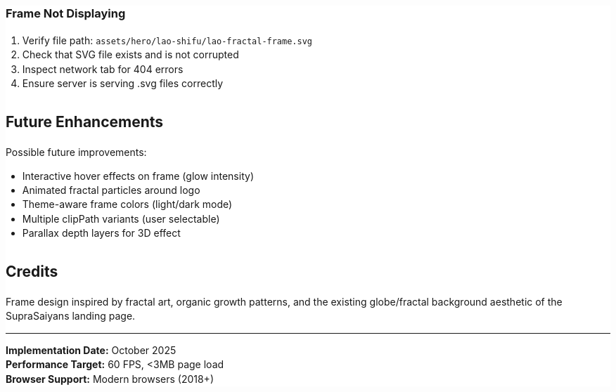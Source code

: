 ### Frame Not Displaying

1. Verify file path: `assets/hero/lao-shifu/lao-fractal-frame.svg`
2. Check that SVG file exists and is not corrupted
3. Inspect network tab for 404 errors
4. Ensure server is serving .svg files correctly

## Future Enhancements

Possible future improvements:
- Interactive hover effects on frame (glow intensity)
- Animated fractal particles around logo
- Theme-aware frame colors (light/dark mode)
- Multiple clipPath variants (user selectable)
- Parallax depth layers for 3D effect

## Credits

Frame design inspired by fractal art, organic growth patterns, and the existing globe/fractal background aesthetic of the SupraSaiyans landing page.

---

**Implementation Date:** October 2025  
**Performance Target:** 60 FPS, <3MB page load  
**Browser Support:** Modern browsers (2018+)

